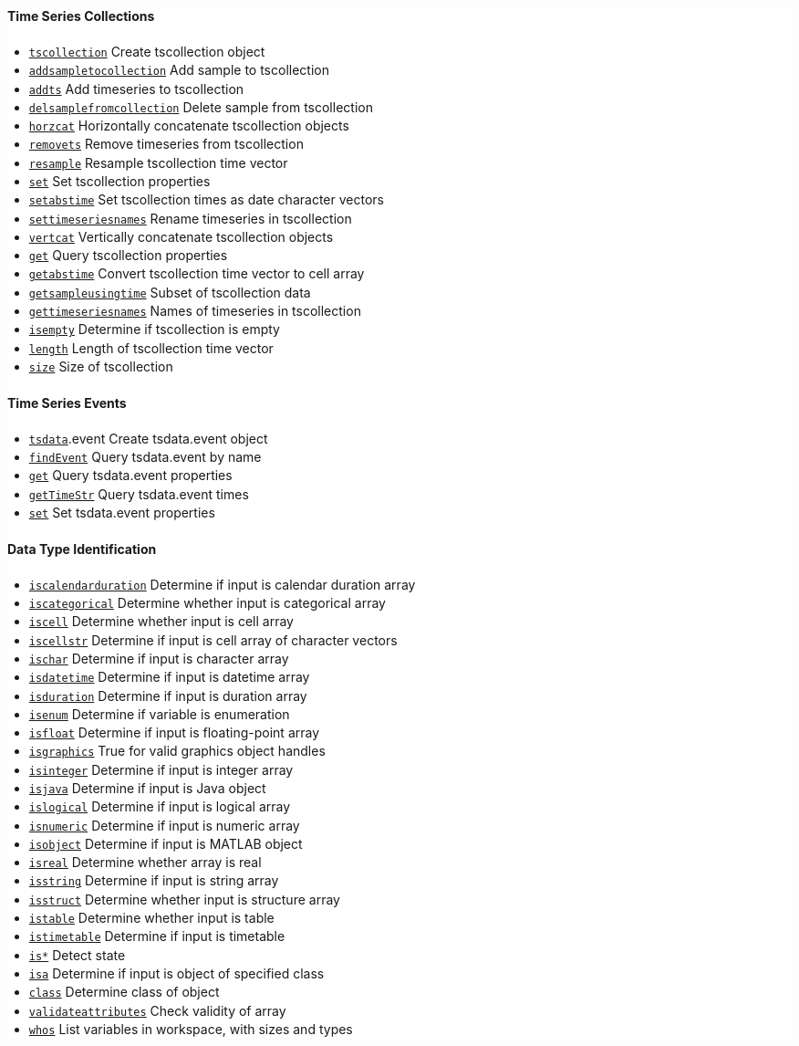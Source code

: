 #### Time Series Collections
* [`tscollection`](tscollection) Create tscollection object
* [`addsampletocollection`](addsampletocollection) Add sample to tscollection
* [`addts`](addts) Add timeseries to tscollection
* [`delsamplefromcollection`](delsamplefromcollection) Delete sample from tscollection
* [`horzcat`](horzcat) Horizontally concatenate tscollection objects
* [`removets`](removets) Remove timeseries from tscollection
* [`resample`](resample) Resample tscollection time vector
* [`set`](set) Set tscollection properties
* [`setabstime`](setabstime) Set tscollection times as date character vectors
* [`settimeseriesnames`](settimeseriesnames) Rename timeseries in tscollection
* [`vertcat`](vertcat) Vertically concatenate tscollection objects
* [`get`](get) Query tscollection properties
* [`getabstime`](getabstime) Convert tscollection time vector to cell array
* [`getsampleusingtime`](getsampleusingtime) Subset of tscollection data
* [`gettimeseriesnames`](gettimeseriesnames) Names of timeseries in tscollection
* [`isempty`](isempty) Determine if tscollection is empty
* [`length`](length) Length of tscollection time vector
* [`size`](size) Size of tscollection

#### Time Series Events
* [`tsdata`](tsdata).event Create tsdata.event object
* [`findEvent`](findEvent) Query tsdata.event by name
* [`get`](get) Query tsdata.event properties
* [`getTimeStr`](getTimeStr) Query tsdata.event times
* [`set`](set) Set tsdata.event properties

#### Data Type Identification
* [`iscalendarduration`](iscalendarduration) Determine if input is calendar duration array
* [`iscategorical`](iscategorical) Determine whether input is categorical array
* [`iscell`](iscell) Determine whether input is cell array
* [`iscellstr`](iscellstr) Determine if input is cell array of character vectors
* [`ischar`](ischar) Determine if input is character array
* [`isdatetime`](isdatetime) Determine if input is datetime array
* [`isduration`](isduration) Determine if input is duration array
* [`isenum`](isenum) Determine if variable is enumeration
* [`isfloat`](isfloat) Determine if input is floating-point array
* [`isgraphics`](isgraphics) True for valid graphics object handles
* [`isinteger`](isinteger) Determine if input is integer array
* [`isjava`](isjava) Determine if input is Java object
* [`islogical`](islogical) Determine if input is logical array
* [`isnumeric`](isnumeric) Determine if input is numeric array
* [`isobject`](isobject) Determine if input is MATLAB object
* [`isreal`](isreal) Determine whether array is real
* [`isstring`](isstring) Determine if input is string array
* [`isstruct`](isstruct) Determine whether input is structure array
* [`istable`](istable) Determine whether input is table
* [`istimetable`](istimetable) Determine if input is timetable
* [`is*`](is) Detect state
* [`isa`](isa) Determine if input is object of specified class
* [`class`](class) Determine class of object
* [`validateattributes`](validateattributes) Check validity of array
* [`whos`](whos) List variables in workspace, with sizes and types
